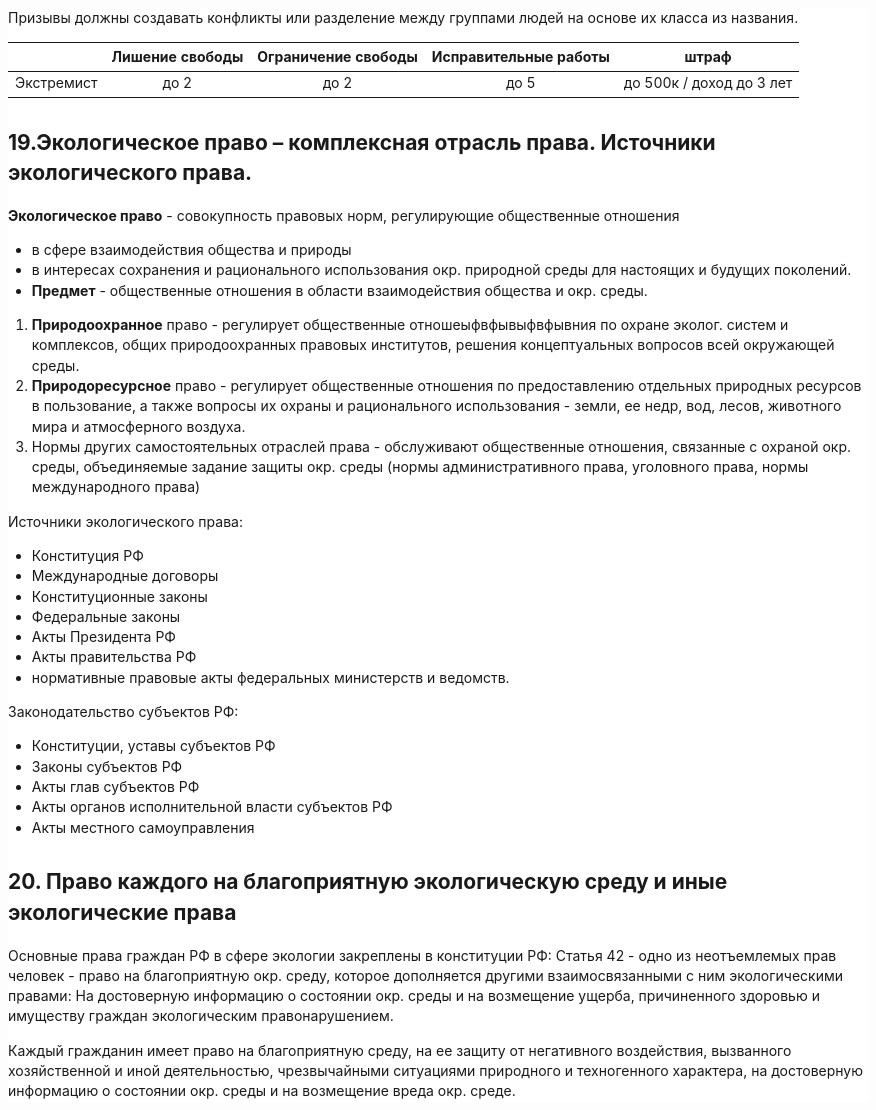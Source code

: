    Призывы должны создавать конфликты или разделение между группами людей на основе их класса из названия. 

|            | Лишение  свободы | Ограничение свободы | Исправительные работы |          штраф           |
| ---------- | :--------------: | :-----------------: | :-------------------: | :----------------------: |
| Экстремист |       до 2       |        до 2         |         до 5          | до 500к / доход до 3 лет |
## 19.Экологическое право – комплексная отрасль права. Источники экологического права. 
**Экологическое право** - совокупность правовых норм, регулирующие общественные отношения 
+ в сфере взаимодействия общества и природы 
+ в интересах сохранения и рационального использования окр. природной среды для настоящих и будущих поколений. 
+ **Предмет** - общественные отношения в области взаимодействия общества и окр. среды.
1. **Природоохранное** право - регулирует общественные отношеыфвфывыфвфывния по охране эколог. систем и комплексов, общих природоохранных правовых институтов, решения концептуальных вопросов всей окружающей среды. 
2. **Природоресурсное** право - регулирует общественные отношения по предоставлению отдельных природных ресурсов в пользование, а также вопросы их охраны и рационального использования - земли, ее недр, вод, лесов, животного мира и атмосферного воздуха. 
3. Нормы других самостоятельных отраслей права - обслуживают общественные отношения, связанные с охраной окр. среды, объединяемые задание защиты окр. среды (нормы административного права, уголовного права, нормы международного права)

Источники экологического права:
+ Конституция РФ
+ Международные договоры
+ Конституционные законы
+ Федеральные законы
+ Акты Президента РФ
+ Акты правительства РФ
+ нормативные правовые акты федеральных министерств и ведомств. 

Законодательство субъектов РФ:
+ Конституции, уставы субъектов РФ
+ Законы субъектов РФ
+ Акты глав субъектов РФ
+ Акты органов исполнительной власти субъектов РФ
+ Акты местного самоуправления


## 20. Право каждого на благоприятную экологическую среду и иные экологические права
Основные права граждан РФ в сфере экологии закреплены в конституции РФ:
Статья 42 - одно из неотъемлемых прав человек - право на благоприятную окр. среду, которое дополняется другими взаимосвязанными с ним экологическими правами:
На достоверную информацию о состоянии окр. среды и на возмещение ущерба, причиненного здоровью и имуществу граждан экологическим правонарушением.

Каждый гражданин имеет право на благоприятную среду, на ее защиту от негативного воздействия, вызванного хозяйственной и иной деятельностью, чрезвычайными ситуациями природного и техногенного характера, на достоверную информацию о состоянии окр. среды и на возмещение вреда окр. среде. 
